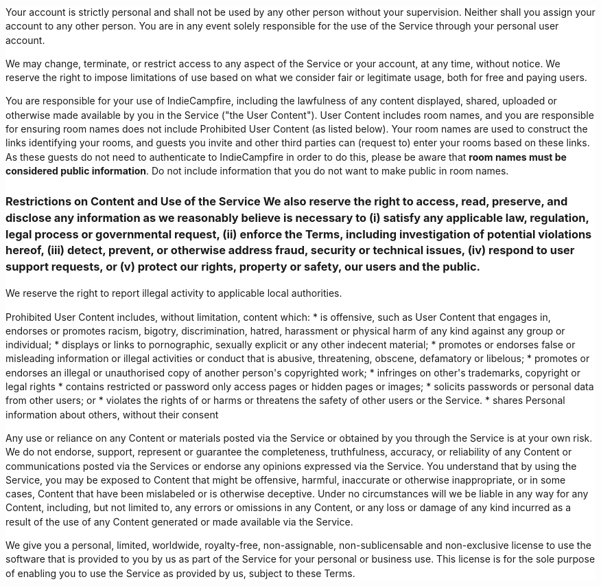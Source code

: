 Your account is strictly personal and shall not be used by any other person without your supervision. Neither shall you assign your account to any other person. You are in any event solely responsible for the use of the Service through your personal user account.

We may change, terminate, or restrict access to any aspect of the Service or your account, at any time, without notice. We reserve the right to impose limitations of use based on what we consider fair or legitimate usage, both for free and paying users.

You are responsible for your use of IndieCampfire, including the lawfulness of any content displayed, shared, uploaded or otherwise made available by you in the Service ("the User Content"). User Content includes room names, and you are responsible for ensuring room names does not include Prohibited User Content (as listed below). Your room names are used to construct the links identifying your rooms, and guests you invite and other third parties can (request to) enter your rooms based on these links. As these guests do not need to authenticate to IndieCampfire in order to do this, please be aware that **room names must be considered public information**. Do not include information that you do not want to make public in room names.

### Restrictions on Content and Use of the Service We also reserve the right to access, read, preserve, and disclose any information as we reasonably believe is necessary to (i) satisfy any applicable law, regulation, legal process or governmental request, (ii) enforce the Terms, including investigation of potential violations hereof, (iii) detect, prevent, or otherwise address fraud, security or technical issues, (iv) respond to user support requests, or (v) protect our rights, property or safety, our users and the public.

We reserve the right to report illegal activity to applicable local authorities.

Prohibited User Content includes, without limitation, content which: * is offensive, such as User Content that engages in, endorses or promotes racism, bigotry, discrimination, hatred, harassment or physical harm of any kind against any group or individual; * displays or links to pornographic, sexually explicit or any other indecent material; * promotes or endorses false or misleading information or illegal activities or conduct that is abusive, threatening, obscene, defamatory or libelous; * promotes or endorses an illegal or unauthorised copy of another person's copyrighted work; * infringes on other's trademarks, copyright or legal rights * contains restricted or password only access pages or hidden pages or images; * solicits passwords or personal data from other users; or * violates the rights of or harms or threatens the safety of other users or the Service. * shares Personal information about others, without their consent

Any use or reliance on any Content or materials posted via the Service or obtained by you through the Service is at your own risk. We do not endorse, support, represent or guarantee the completeness, truthfulness, accuracy, or reliability of any Content or communications posted via the Services or endorse any opinions expressed via the Service. You understand that by using the Service, you may be exposed to Content that might be offensive, harmful, inaccurate or otherwise inappropriate, or in some cases, Content that have been mislabeled or is otherwise deceptive. Under no circumstances will we be liable in any way for any Content, including, but not limited to, any errors or omissions in any Content, or any loss or damage of any kind incurred as a result of the use of any Content generated or made available via the Service.

We give you a personal, limited, worldwide, royalty-free, non-assignable, non-sublicensable and non-exclusive license to use the software that is provided to you by us as part of the Service for your personal or business use. This license is for the sole purpose of enabling you to use the Service as provided by us, subject to these Terms.

